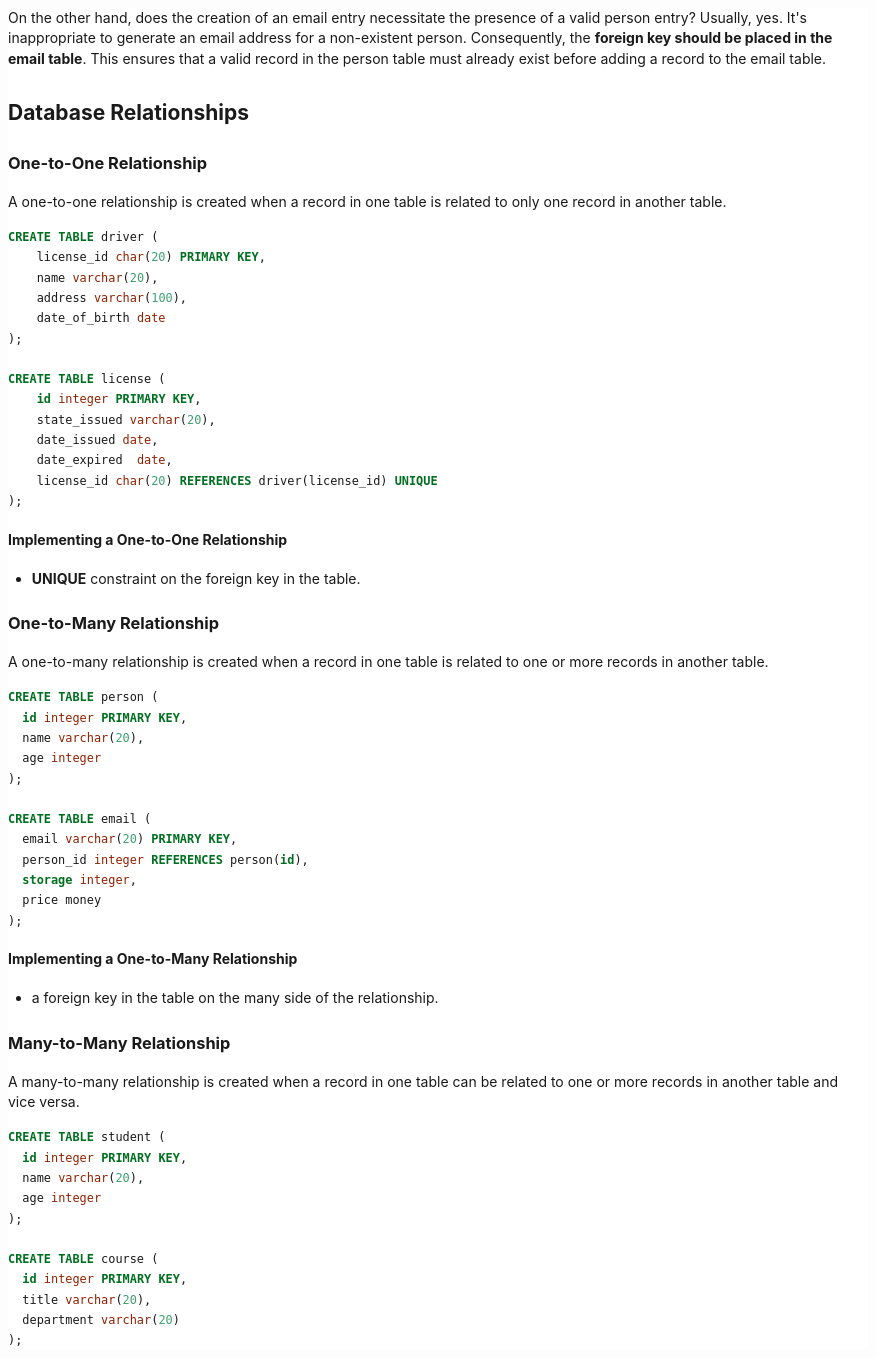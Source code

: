 On the other hand, does the creation of an email entry necessitate the presence of a valid person entry? Usually, yes. It's inappropriate to generate an email address for a non-existent person. Consequently, the **foreign key should be placed in the email table**. This ensures that a valid record in the person table must already exist before adding a record to the email table.
## Database Relationships
### One-to-One Relationship
A one-to-one relationship is created when a record in one table is related to only one record in another table.
```sql
CREATE TABLE driver (
    license_id char(20) PRIMARY KEY,
    name varchar(20),
    address varchar(100),
    date_of_birth date
);      

CREATE TABLE license (
    id integer PRIMARY KEY,
    state_issued varchar(20),
    date_issued date,
    date_expired  date,
    license_id char(20) REFERENCES driver(license_id) UNIQUE
);
```
#### Implementing a One-to-One Relationship
- **UNIQUE** constraint on the foreign key in the table.
### One-to-Many Relationship
A one-to-many relationship is created when a record in one table is related to one or more records in another table.
```sql
CREATE TABLE person (
  id integer PRIMARY KEY,
  name varchar(20),
  age integer
);

CREATE TABLE email (
  email varchar(20) PRIMARY KEY,
  person_id integer REFERENCES person(id),
  storage integer,
  price money
);
```
#### Implementing a One-to-Many Relationship
- a foreign key in the table on the many side of the relationship.
### Many-to-Many Relationship
A many-to-many relationship is created when a record in one table can be related to one or more records in another table and vice versa.
```sql
CREATE TABLE student (
  id integer PRIMARY KEY,
  name varchar(20),
  age integer
);

CREATE TABLE course (
  id integer PRIMARY KEY,
  title varchar(20),
  department varchar(20)
);

```